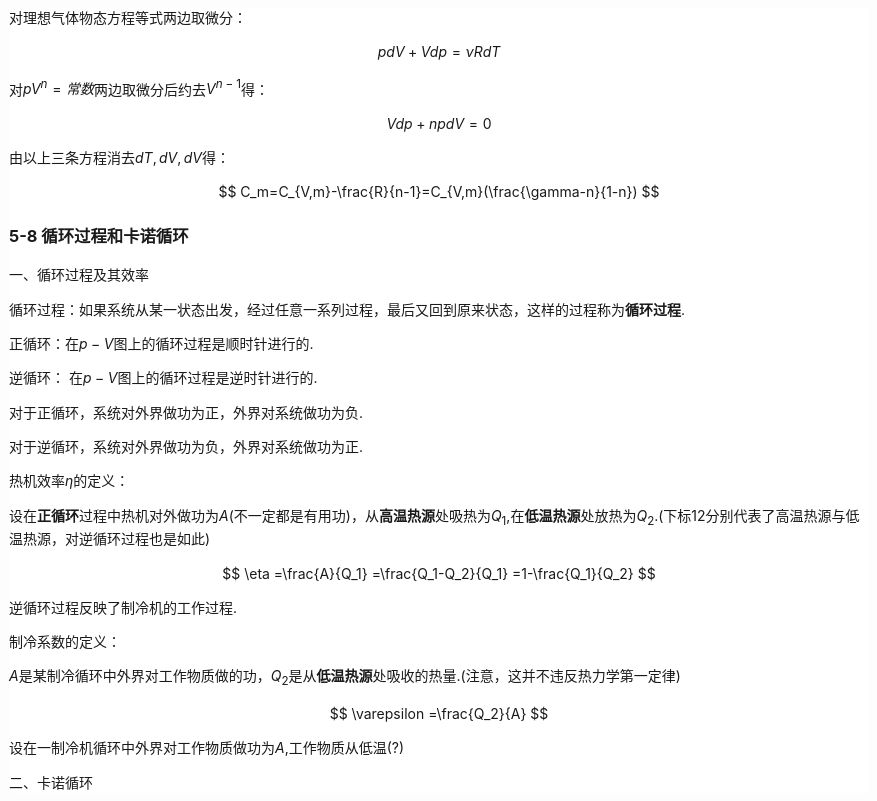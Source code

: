 对理想气体物态方程等式两边取微分：

$$
pdV+Vdp=\nu RdT
$$

对$pV^n=常数$两边取微分后约去$V^{n-1}$得：

$$
Vdp+npdV=0
$$

由以上三条方程消去$dT,dV,dV$得：

$$
C_m=C_{V,m}-\frac{R}{n-1}=C_{V,m}(\frac{\gamma-n}{1-n})
$$

### 5-8 循环过程和卡诺循环

一、循环过程及其效率

循环过程：如果系统从某一状态出发，经过任意一系列过程，最后又回到原来状态，这样的过程称为**循环过程**.

正循环：在$p-V$图上的循环过程是顺时针进行的.

逆循环：
在$p-V$图上的循环过程是逆时针进行的.

对于正循环，系统对外界做功为正，外界对系统做功为负.

对于逆循环，系统对外界做功为负，外界对系统做功为正.

热机效率$\eta$的定义：

设在**正循环**过程中热机对外做功为$A$(不一定都是有用功)，从**高温热源**处吸热为$Q_1$,在**低温热源**处放热为$Q_2$.(下标12分别代表了高温热源与低温热源，对逆循环过程也是如此)

$$
\eta
=\frac{A}{Q_1}
=\frac{Q_1-Q_2}{Q_1}
=1-\frac{Q_1}{Q_2}
$$

逆循环过程反映了制冷机的工作过程.

制冷系数的定义：

$A$是某制冷循环中外界对工作物质做的功，$Q_2$是从**低温热源**处吸收的热量.(注意，这并不违反热力学第一定律)

$$
\varepsilon
=\frac{Q_2}{A}
$$

设在一制冷机循环中外界对工作物质做功为$A$,工作物质从低温(?)

二、卡诺循环
